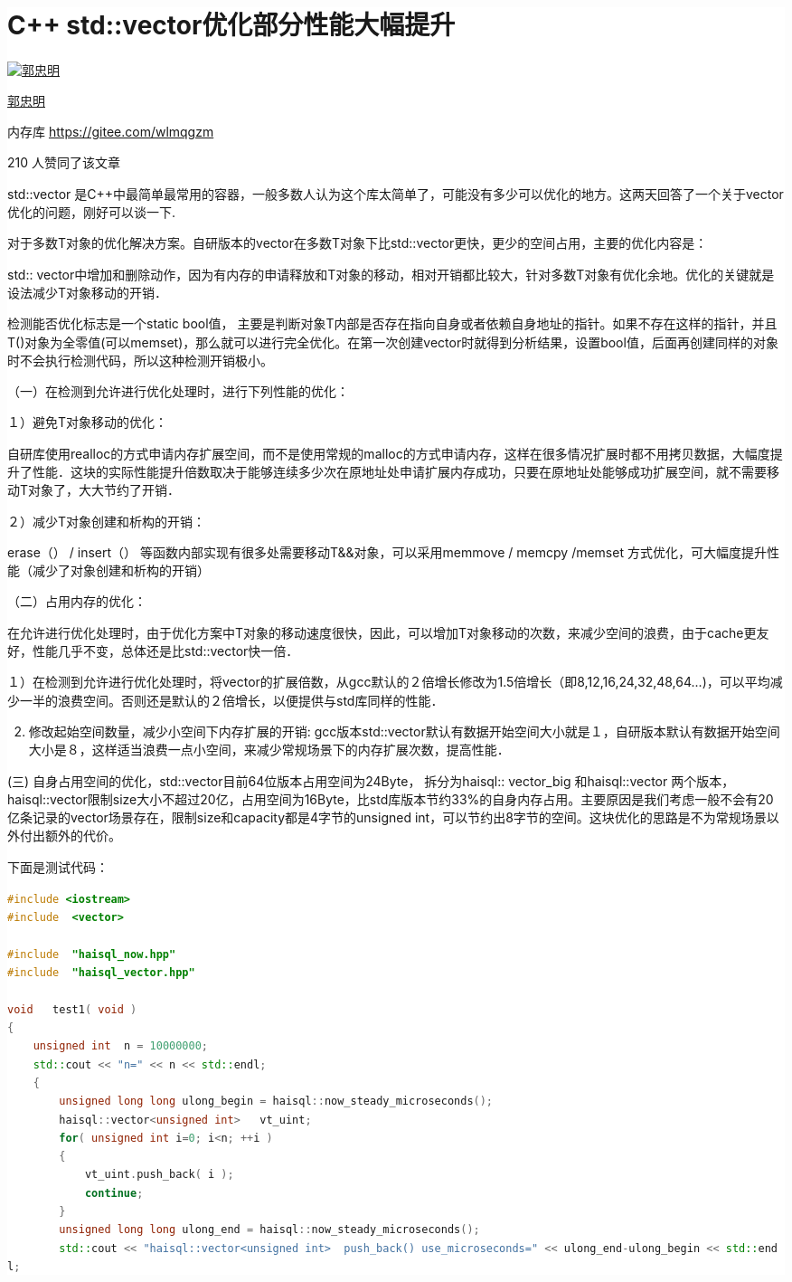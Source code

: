 # C++ std::vector优化部分性能大幅提升

[![郭忠明](https://pic2.zhimg.com/v2-abed1a8c04700ba7d72b45195223e0ff_xs.jpg?source=172ae18b)](https://www.zhihu.com/people/guo-zhong-ming-26)

[郭忠明](https://www.zhihu.com/people/guo-zhong-ming-26)

内存库 https://gitee.com/wlmqgzm



210 人赞同了该文章

std::vector 是C++中最简单最常用的容器，一般多数人认为这个库太简单了，可能没有多少可以优化的地方。这两天回答了一个关于vector优化的问题，刚好可以谈一下.

对于多数T对象的优化解决方案。自研版本的vector在多数T对象下比std::vector更快，更少的空间占用，主要的优化内容是：

std:: vector中增加和删除动作，因为有内存的申请释放和T对象的移动，相对开销都比较大，针对多数T对象有优化余地。优化的关键就是设法减少T对象移动的开销．

检测能否优化标志是一个static bool值， 主要是判断对象T内部是否存在指向自身或者依赖自身地址的指针。如果不存在这样的指针，并且T()对象为全零值(可以memset)，那么就可以进行完全优化。在第一次创建vector<T>时就得到分析结果，设置bool值，后面再创建同样的对象时不会执行检测代码，所以这种检测开销极小。

（一）在检测到允许进行优化处理时，进行下列性能的优化：

１）避免T对象移动的优化：

自研库使用realloc的方式申请内存扩展空间，而不是使用常规的malloc的方式申请内存，这样在很多情况扩展时都不用拷贝数据，大幅度提升了性能．这块的实际性能提升倍数取决于能够连续多少次在原地址处申请扩展内存成功，只要在原地址处能够成功扩展空间，就不需要移动T对象了，大大节约了开销．

２）减少T对象创建和析构的开销：

erase（） / insert（） 等函数内部实现有很多处需要移动T&&对象，可以采用memmove / memcpy /memset 方式优化，可大幅度提升性能（减少了对象创建和析构的开销）

（二）占用内存的优化：

在允许进行优化处理时，由于优化方案中T对象的移动速度很快，因此，可以增加T对象移动的次数，来减少空间的浪费，由于cache更友好，性能几乎不变，总体还是比std::vector快一倍．

１）在检测到允许进行优化处理时，将vector的扩展倍数，从gcc默认的２倍增长修改为1.5倍增长（即8,12,16,24,32,48,64...)，可以平均减少一半的浪费空间。否则还是默认的２倍增长，以便提供与std库同样的性能．

2) 修改起始空间数量，减少小空间下内存扩展的开销: gcc版本std::vector默认有数据开始空间大小就是１，自研版本默认有数据开始空间大小是８，这样适当浪费一点小空间，来减少常规场景下的内存扩展次数，提高性能．

(三) 自身占用空间的优化，std::vector目前64位版本占用空间为24Byte， 拆分为haisql:: vector_big 和haisql::vector 两个版本，haisql::vector限制size大小不超过20亿，占用空间为16Byte，比std库版本节约33%的自身内存占用。主要原因是我们考虑一般不会有20亿条记录的vector场景存在，限制size和capacity都是4字节的unsigned int，可以节约出8字节的空间。这块优化的思路是不为常规场景以外付出额外的代价。

下面是测试代码：

```cpp
#include <iostream>
#include  <vector>

#include  "haisql_now.hpp"
#include  "haisql_vector.hpp"

void   test1( void )
{
    unsigned int  n = 10000000;
    std::cout << "n=" << n << std::endl;
    {
        unsigned long long ulong_begin = haisql::now_steady_microseconds();
        haisql::vector<unsigned int>   vt_uint;
        for( unsigned int i=0; i<n; ++i )
        {
            vt_uint.push_back( i );
            continue;
        }
        unsigned long long ulong_end = haisql::now_steady_microseconds();
        std::cout << "haisql::vector<unsigned int>  push_back() use_microseconds=" << ulong_end-ulong_begin << std::endl;

```